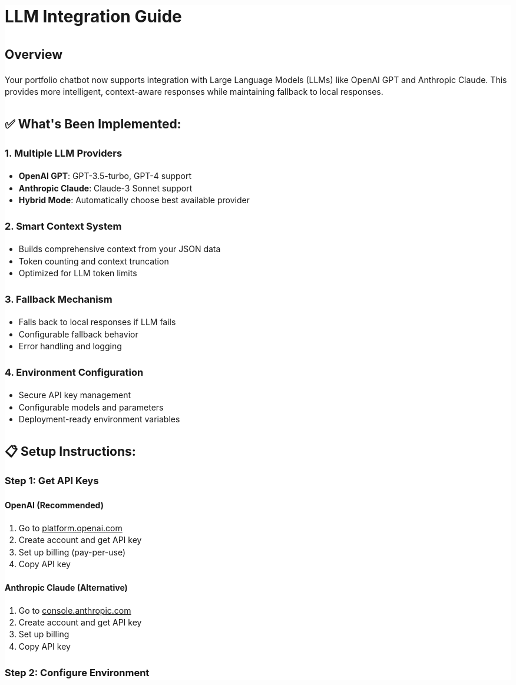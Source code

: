 # LLM Integration Guide

## Overview

Your portfolio chatbot now supports integration with Large Language Models (LLMs) like OpenAI GPT and Anthropic Claude. This provides more intelligent, context-aware responses while maintaining fallback to local responses.

## ✅ **What's Been Implemented:**

### **1. Multiple LLM Providers**
- **OpenAI GPT**: GPT-3.5-turbo, GPT-4 support
- **Anthropic Claude**: Claude-3 Sonnet support
- **Hybrid Mode**: Automatically choose best available provider

### **2. Smart Context System**
- Builds comprehensive context from your JSON data
- Token counting and context truncation
- Optimized for LLM token limits

### **3. Fallback Mechanism**
- Falls back to local responses if LLM fails
- Configurable fallback behavior
- Error handling and logging

### **4. Environment Configuration**
- Secure API key management
- Configurable models and parameters
- Deployment-ready environment variables

## 📋 **Setup Instructions:**

### **Step 1: Get API Keys**

#### **OpenAI (Recommended)**
1. Go to [platform.openai.com](https://platform.openai.com)
2. Create account and get API key
3. Set up billing (pay-per-use)
4. Copy API key

#### **Anthropic Claude (Alternative)**
1. Go to [console.anthropic.com](https://console.anthropic.com)
2. Create account and get API key
3. Set up billing
4. Copy API key

### **Step 2: Configure Environment**
